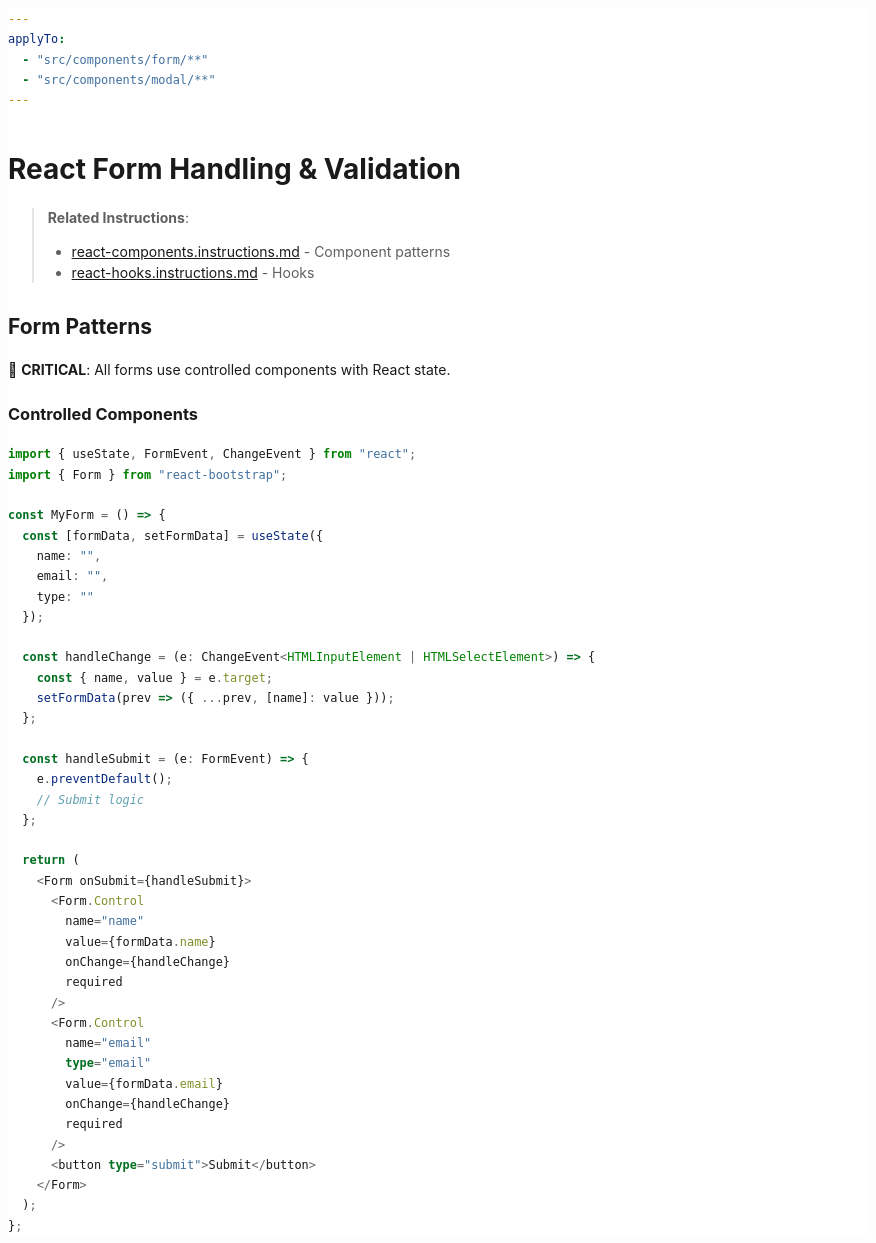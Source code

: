 ```yaml
---
applyTo:
  - "src/components/form/**"
  - "src/components/modal/**"
---
```


# React Form Handling & Validation

> **Related Instructions**:
>
> - [react-components.instructions.md](./react-components.instructions.md) - Component patterns
> - [react-hooks.instructions.md](./react-hooks.instructions.md) - Hooks

## Form Patterns

🔴 **CRITICAL**: All forms use controlled components with React state.

### Controlled Components

```typescript
import { useState, FormEvent, ChangeEvent } from "react";
import { Form } from "react-bootstrap";

const MyForm = () => {
  const [formData, setFormData] = useState({
    name: "",
    email: "",
    type: ""
  });

  const handleChange = (e: ChangeEvent<HTMLInputElement | HTMLSelectElement>) => {
    const { name, value } = e.target;
    setFormData(prev => ({ ...prev, [name]: value }));
  };

  const handleSubmit = (e: FormEvent) => {
    e.preventDefault();
    // Submit logic
  };

  return (
    <Form onSubmit={handleSubmit}>
      <Form.Control
        name="name"
        value={formData.name}
        onChange={handleChange}
        required
      />
      <Form.Control
        name="email"
        type="email"
        value={formData.email}
        onChange={handleChange}
        required
      />
      <button type="submit">Submit</button>
    </Form>
  );
};
```
